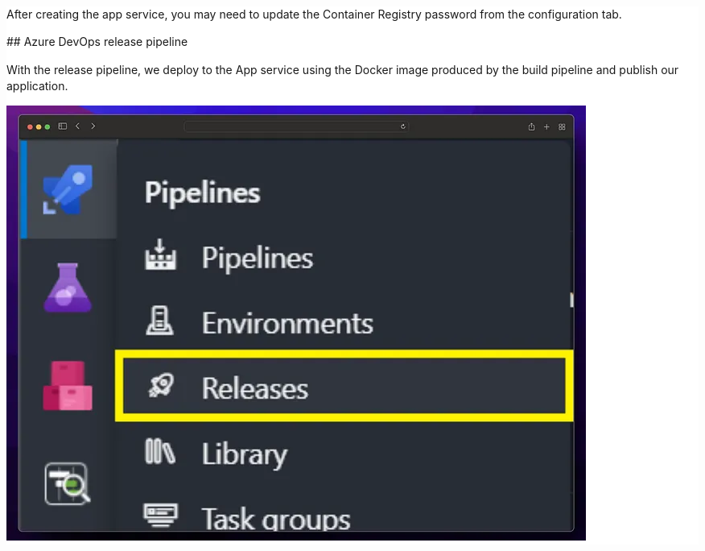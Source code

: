 After creating the app service, you may need to update the Container Registry password from the configuration tab.

## Azure DevOps release pipeline

With the release pipeline, we deploy to the App service using the Docker image produced by the build pipeline and publish our application.

<img src="/img/achieving-zero-downtime-azure-app-service-deployment-using-azure-devops-and-deployment-slots/azure-deployment-29.webp" alt="Azure deployment" loading="lazy" />

<br/>
